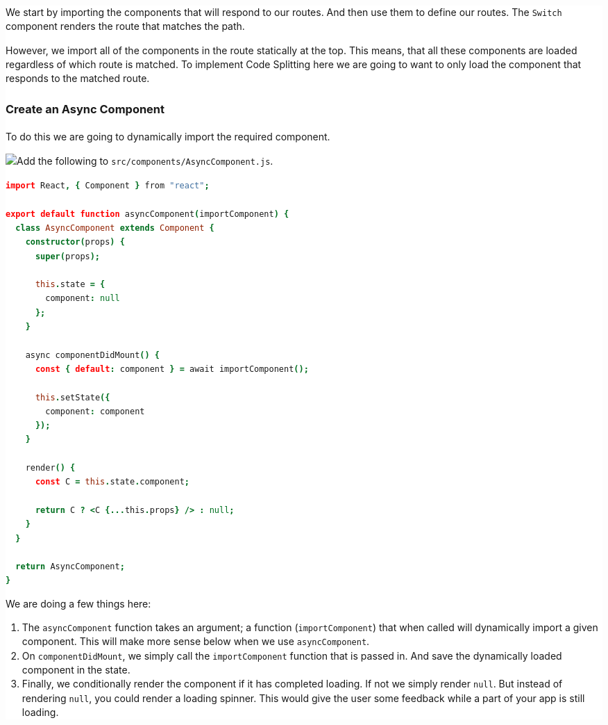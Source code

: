 We start by importing the components that will respond to our routes. And then use them to define our routes. The `Switch` component renders the route that matches the path.

However, we import all of the components in the route statically at the top. This means, that all these components are loaded regardless of which route is matched. To implement Code Splitting here we are going to want to only load the component that responds to the matched route.

### Create an Async Component

To do this we are going to dynamically import the required component.

<img class="code-marker" src="{{ site.url }}/assets/s.png" />Add the following to `src/components/AsyncComponent.js`.

``` coffee
import React, { Component } from "react";

export default function asyncComponent(importComponent) {
  class AsyncComponent extends Component {
    constructor(props) {
      super(props);

      this.state = {
        component: null
      };
    }

    async componentDidMount() {
      const { default: component } = await importComponent();

      this.setState({
        component: component
      });
    }

    render() {
      const C = this.state.component;

      return C ? <C {...this.props} /> : null;
    }
  }

  return AsyncComponent;
}
```

We are doing a few things here:

1. The `asyncComponent` function takes an argument; a function (`importComponent`) that when called will dynamically import a given component. This will make more sense below when we use `asyncComponent`.
2. On `componentDidMount`, we simply call the `importComponent` function that is passed in. And save the dynamically loaded component in the state.
3. Finally, we conditionally render the component if it has completed loading. If not we simply render `null`. But instead of rendering `null`, you could render a loading spinner. This would give the user some feedback while a part of your app is still loading.
